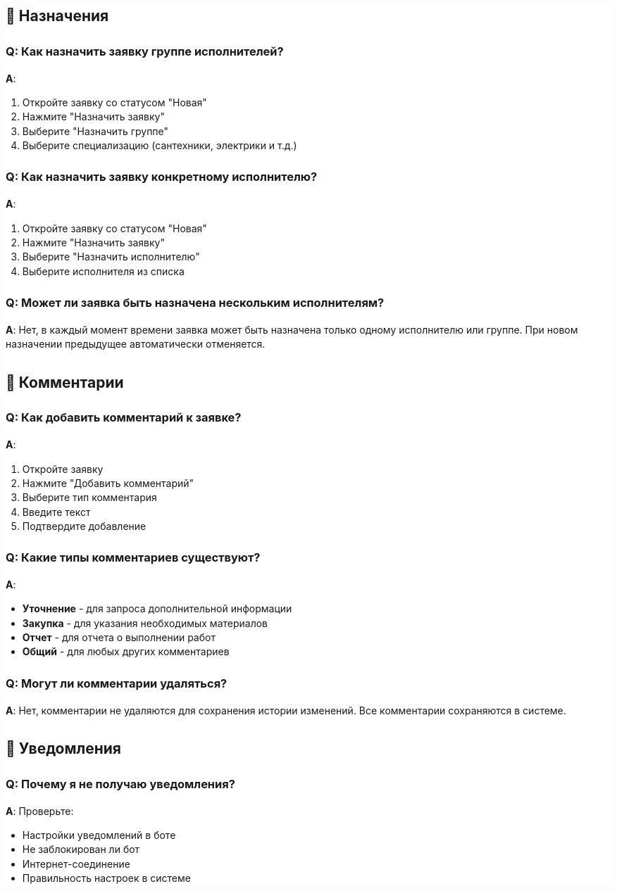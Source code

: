 ## 👥 Назначения

### Q: Как назначить заявку группе исполнителей?
**A**: 
1. Откройте заявку со статусом "Новая"
2. Нажмите "Назначить заявку"
3. Выберите "Назначить группе"
4. Выберите специализацию (сантехники, электрики и т.д.)

### Q: Как назначить заявку конкретному исполнителю?
**A**: 
1. Откройте заявку со статусом "Новая"
2. Нажмите "Назначить заявку"
3. Выберите "Назначить исполнителю"
4. Выберите исполнителя из списка

### Q: Может ли заявка быть назначена нескольким исполнителям?
**A**: Нет, в каждый момент времени заявка может быть назначена только одному исполнителю или группе. При новом назначении предыдущее автоматически отменяется.

## 💬 Комментарии

### Q: Как добавить комментарий к заявке?
**A**: 
1. Откройте заявку
2. Нажмите "Добавить комментарий"
3. Выберите тип комментария
4. Введите текст
5. Подтвердите добавление

### Q: Какие типы комментариев существуют?
**A**: 
- **Уточнение** - для запроса дополнительной информации
- **Закупка** - для указания необходимых материалов
- **Отчет** - для отчета о выполнении работ
- **Общий** - для любых других комментариев

### Q: Могут ли комментарии удаляться?
**A**: Нет, комментарии не удаляются для сохранения истории изменений. Все комментарии сохраняются в системе.

## 🔔 Уведомления

### Q: Почему я не получаю уведомления?
**A**: Проверьте:
- Настройки уведомлений в боте
- Не заблокирован ли бот
- Интернет-соединение
- Правильность настроек в системе
